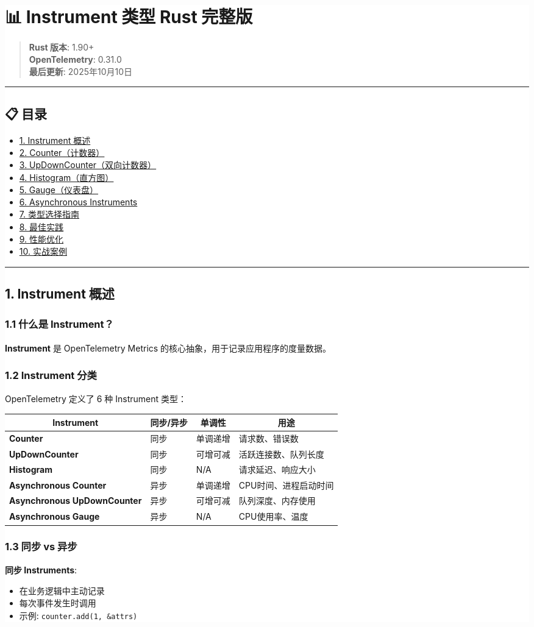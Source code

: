 # 📊 Instrument 类型 Rust 完整版

> **Rust 版本**: 1.90+  
> **OpenTelemetry**: 0.31.0  
> **最后更新**: 2025年10月10日

---

## 📋 目录

- [1. Instrument 概述](#1-instrument-概述)
- [2. Counter（计数器）](#2-counter计数器)
- [3. UpDownCounter（双向计数器）](#3-updowncounter双向计数器)
- [4. Histogram（直方图）](#4-histogram直方图)
- [5. Gauge（仪表盘）](#5-gauge仪表盘)
- [6. Asynchronous Instruments](#6-asynchronous-instruments)
- [7. 类型选择指南](#7-类型选择指南)
- [8. 最佳实践](#8-最佳实践)
- [9. 性能优化](#9-性能优化)
- [10. 实战案例](#10-实战案例)

---

## 1. Instrument 概述

### 1.1 什么是 Instrument？

**Instrument** 是 OpenTelemetry Metrics 的核心抽象，用于记录应用程序的度量数据。

### 1.2 Instrument 分类

OpenTelemetry 定义了 6 种 Instrument 类型：

| Instrument | 同步/异步 | 单调性 | 用途 |
|-----------|-----------|--------|------|
| **Counter** | 同步 | 单调递增 | 请求数、错误数 |
| **UpDownCounter** | 同步 | 可增可减 | 活跃连接数、队列长度 |
| **Histogram** | 同步 | N/A | 请求延迟、响应大小 |
| **Asynchronous Counter** | 异步 | 单调递增 | CPU时间、进程启动时间 |
| **Asynchronous UpDownCounter** | 异步 | 可增可减 | 队列深度、内存使用 |
| **Asynchronous Gauge** | 异步 | N/A | CPU使用率、温度 |

### 1.3 同步 vs 异步

**同步 Instruments**:
- 在业务逻辑中主动记录
- 每次事件发生时调用
- 示例: `counter.add(1, &attrs)`

